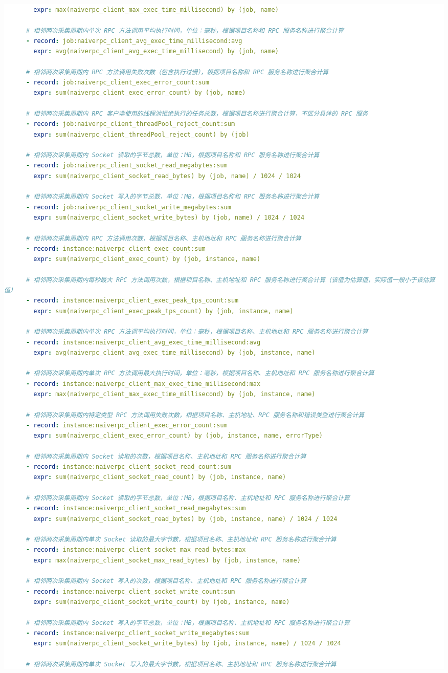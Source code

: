 ```yaml
        expr: max(naiverpc_client_max_exec_time_millisecond) by (job, name)

      # 相邻两次采集周期内单次 RPC 方法调用平均执行时间，单位：毫秒，根据项目名称和 RPC 服务名称进行聚合计算
      - record: job:naiverpc_client_avg_exec_time_millisecond:avg
        expr: avg(naiverpc_client_avg_exec_time_millisecond) by (job, name)

      # 相邻两次采集周期内 RPC 方法调用失败次数（包含执行过慢），根据项目名称和 RPC 服务名称进行聚合计算
      - record: job:naiverpc_client_exec_error_count:sum
        expr: sum(naiverpc_client_exec_error_count) by (job, name)

      # 相邻两次采集周期内 RPC 客户端使用的线程池拒绝执行的任务总数，根据项目名称进行聚合计算，不区分具体的 RPC 服务
      - record: job:naiverpc_client_threadPool_reject_count:sum
        expr: sum(naiverpc_client_threadPool_reject_count) by (job)

      # 相邻两次采集周期内 Socket 读取的字节总数，单位：MB，根据项目名称和 RPC 服务名称进行聚合计算
      - record: job:naiverpc_client_socket_read_megabytes:sum
        expr: sum(naiverpc_client_socket_read_bytes) by (job, name) / 1024 / 1024

      # 相邻两次采集周期内 Socket 写入的字节总数，单位：MB，根据项目名称和 RPC 服务名称进行聚合计算
      - record: job:naiverpc_client_socket_write_megabytes:sum
        expr: sum(naiverpc_client_socket_write_bytes) by (job, name) / 1024 / 1024

      # 相邻两次采集周期内 RPC 方法调用次数，根据项目名称、主机地址和 RPC 服务名称进行聚合计算
      - record: instance:naiverpc_client_exec_count:sum
        expr: sum(naiverpc_client_exec_count) by (job, instance, name)

      # 相邻两次采集周期内每秒最大 RPC 方法调用次数，根据项目名称、主机地址和 RPC 服务名称进行聚合计算（该值为估算值，实际值一般小于该估算值）
      - record: instance:naiverpc_client_exec_peak_tps_count:sum
        expr: sum(naiverpc_client_exec_peak_tps_count) by (job, instance, name)

      # 相邻两次采集周期内单次 RPC 方法调平均执行时间，单位：毫秒，根据项目名称、主机地址和 RPC 服务名称进行聚合计算
      - record: instance:naiverpc_client_avg_exec_time_millisecond:avg
        expr: avg(naiverpc_client_avg_exec_time_millisecond) by (job, instance, name)

      # 相邻两次采集周期内单次 RPC 方法调用最大执行时间，单位：毫秒，根据项目名称、主机地址和 RPC 服务名称进行聚合计算
      - record: instance:naiverpc_client_max_exec_time_millisecond:max
        expr: max(naiverpc_client_max_exec_time_millisecond) by (job, instance, name)

      # 相邻两次采集周期内特定类型 RPC 方法调用失败次数，根据项目名称、主机地址、RPC 服务名称和错误类型进行聚合计算
      - record: instance:naiverpc_client_exec_error_count:sum
        expr: sum(naiverpc_client_exec_error_count) by (job, instance, name, errorType)

      # 相邻两次采集周期内 Socket 读取的次数，根据项目名称、主机地址和 RPC 服务名称进行聚合计算
      - record: instance:naiverpc_client_socket_read_count:sum
        expr: sum(naiverpc_client_socket_read_count) by (job, instance, name)

      # 相邻两次采集周期内 Socket 读取的字节总数，单位：MB，根据项目名称、主机地址和 RPC 服务名称进行聚合计算
      - record: instance:naiverpc_client_socket_read_megabytes:sum
        expr: sum(naiverpc_client_socket_read_bytes) by (job, instance, name) / 1024 / 1024

      # 相邻两次采集周期内单次 Socket 读取的最大字节数，根据项目名称、主机地址和 RPC 服务名称进行聚合计算
      - record: instance:naiverpc_client_socket_max_read_bytes:max
        expr: max(naiverpc_client_socket_max_read_bytes) by (job, instance, name)

      # 相邻两次采集周期内 Socket 写入的次数，根据项目名称、主机地址和 RPC 服务名称进行聚合计算
      - record: instance:naiverpc_client_socket_write_count:sum
        expr: sum(naiverpc_client_socket_write_count) by (job, instance, name)

      # 相邻两次采集周期内 Socket 写入的字节总数，单位：MB，根据项目名称、主机地址和 RPC 服务名称进行聚合计算
      - record: instance:naiverpc_client_socket_write_megabytes:sum
        expr: sum(naiverpc_client_socket_write_bytes) by (job, instance, name) / 1024 / 1024

      # 相邻两次采集周期内单次 Socket 写入的最大字节数，根据项目名称、主机地址和 RPC 服务名称进行聚合计算
```